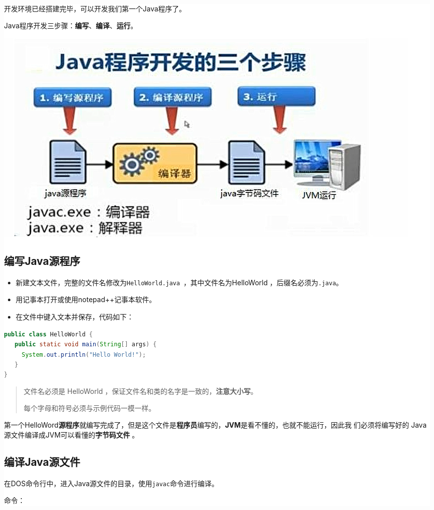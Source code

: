 开发环境已经搭建完毕，可以开发我们第一个Java程序了。

Java程序开发三步骤：**编写**、**编译**、**运行**。

![](Java入门(苏星河)/15.png)

## 编写Java源程序

* 新建文本文件，完整的文件名修改为`HelloWorld.java `，其中文件名为HelloWorld ，后缀名必须为` .java `。

* 用记事本打开或使用notepad++记事本软件。

* 在文件中键入文本并保存，代码如下：

~~~java
public class HelloWorld {
   public static void main(String[] args) {  
     System.out.println("Hello World!");    
   }  
}
~~~

> 文件名必须是 HelloWorld ，保证文件名和类的名字是一致的，**注意大小写**。
>
> 每个字母和符号必须与示例代码一模一样。

第一个HelloWord**源程序**就编写完成了，但是这个文件是**程序员**编写的，**JVM**是看不懂的，也就不能运行，因此我
们必须将编写好的 Java源文件编译成JVM可以看懂的**字节码文件** 。

##  编译Java源文件

在DOS命令行中，进入Java源文件的目录，使用`javac`命令进行编译。

命令：

